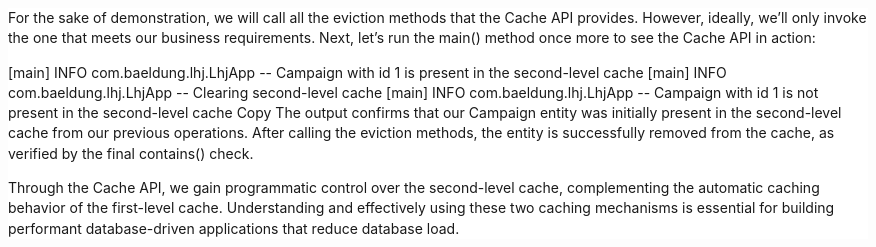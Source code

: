 For the sake of demonstration, we will call all the eviction methods that the Cache API provides. However, ideally, we’ll only invoke the one that meets our business requirements.
Next, let’s run the main() method once more to see the Cache API in action:

[main] INFO  com.baeldung.lhj.LhjApp -- Campaign with id 1 is present in the second-level cache
[main] INFO  com.baeldung.lhj.LhjApp -- Clearing second-level cache
[main] INFO  com.baeldung.lhj.LhjApp -- Campaign with id 1 is not present in the second-level cache
Copy
The output confirms that our Campaign entity was initially present in the second-level cache from our previous operations. After calling the eviction methods, the entity is successfully removed from the cache, as verified by the final contains() check.

Through the Cache API, we gain programmatic control over the second-level cache, complementing the automatic caching behavior of the first-level cache. Understanding and effectively using these two caching mechanisms is essential for building performant database-driven applications that reduce database load.
